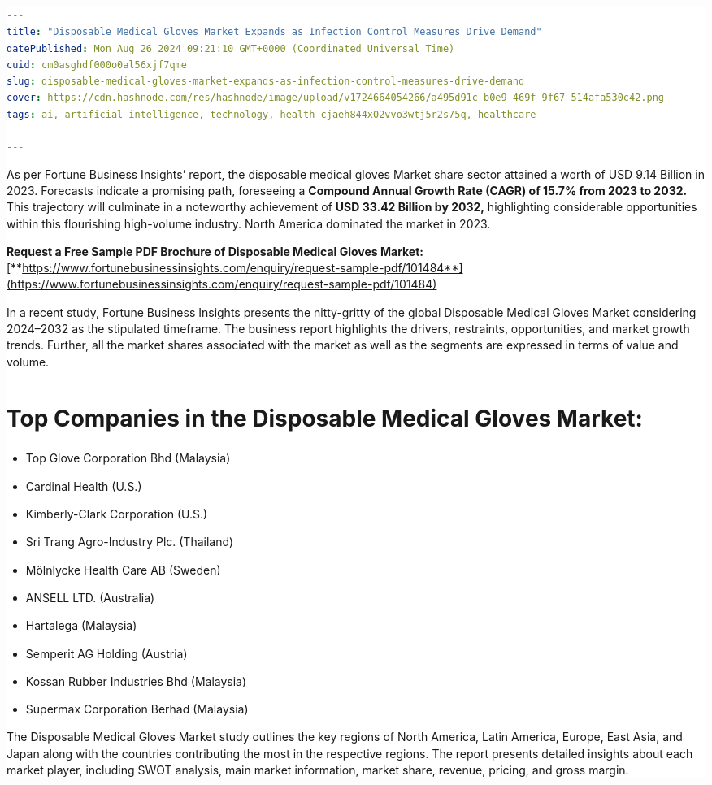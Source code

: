 ```yaml
---
title: "Disposable Medical Gloves Market Expands as Infection Control Measures Drive Demand"
datePublished: Mon Aug 26 2024 09:21:10 GMT+0000 (Coordinated Universal Time)
cuid: cm0asghdf000o0al56xjf7qme
slug: disposable-medical-gloves-market-expands-as-infection-control-measures-drive-demand
cover: https://cdn.hashnode.com/res/hashnode/image/upload/v1724664054266/a495d91c-b0e9-469f-9f67-514afa530c42.png
tags: ai, artificial-intelligence, technology, health-cjaeh844x02vvo3wtj5r2s75q, healthcare

---
```


As per Fortune Business Insights’ report, the [disposable medical gloves Market share](https://www.fortunebusinessinsights.com/industry-reports/disposable-medical-gloves-market-101484) sector attained a worth of USD 9.14 Billion in 2023. Forecasts indicate a promising path, foreseeing a **Compound Annual Growth Rate (CAGR) of 15.7% from 2023 to 2032.** This trajectory will culminate in a noteworthy achievement of **USD 33.42 Billion by 2032,** highlighting considerable opportunities within this flourishing high-volume industry. North America dominated the market in 2023.

**Request a Free Sample PDF Brochure of Disposable Medical Gloves Market:** [**https://www.fortunebusinessinsights.com/enquiry/request-sample-pdf/101484**](https://www.fortunebusinessinsights.com/enquiry/request-sample-pdf/101484)

In a recent study, Fortune Business Insights presents the nitty-gritty of the global Disposable Medical Gloves Market considering 2024–2032 as the stipulated timeframe. The business report highlights the drivers, restraints, opportunities, and market growth trends. Further, all the market shares associated with the market as well as the segments are expressed in terms of value and volume.

# **Top Companies in the Disposable Medical Gloves Market:**

* Top Glove Corporation Bhd (Malaysia)
    
* Cardinal Health (U.S.)
    
* Kimberly-Clark Corporation (U.S.)
    
* Sri Trang Agro-Industry Plc. (Thailand)
    
* Mölnlycke Health Care AB (Sweden)
    
* ANSELL LTD. (Australia)
    
* Hartalega (Malaysia)
    
* Semperit AG Holding (Austria)
    
* Kossan Rubber Industries Bhd (Malaysia)
    
* Supermax Corporation Berhad (Malaysia)
    

The Disposable Medical Gloves Market study outlines the key regions of North America, Latin America, Europe, East Asia, and Japan along with the countries contributing the most in the respective regions. The report presents detailed insights about each market player, including SWOT analysis, main market information, market share, revenue, pricing, and gross margin.
